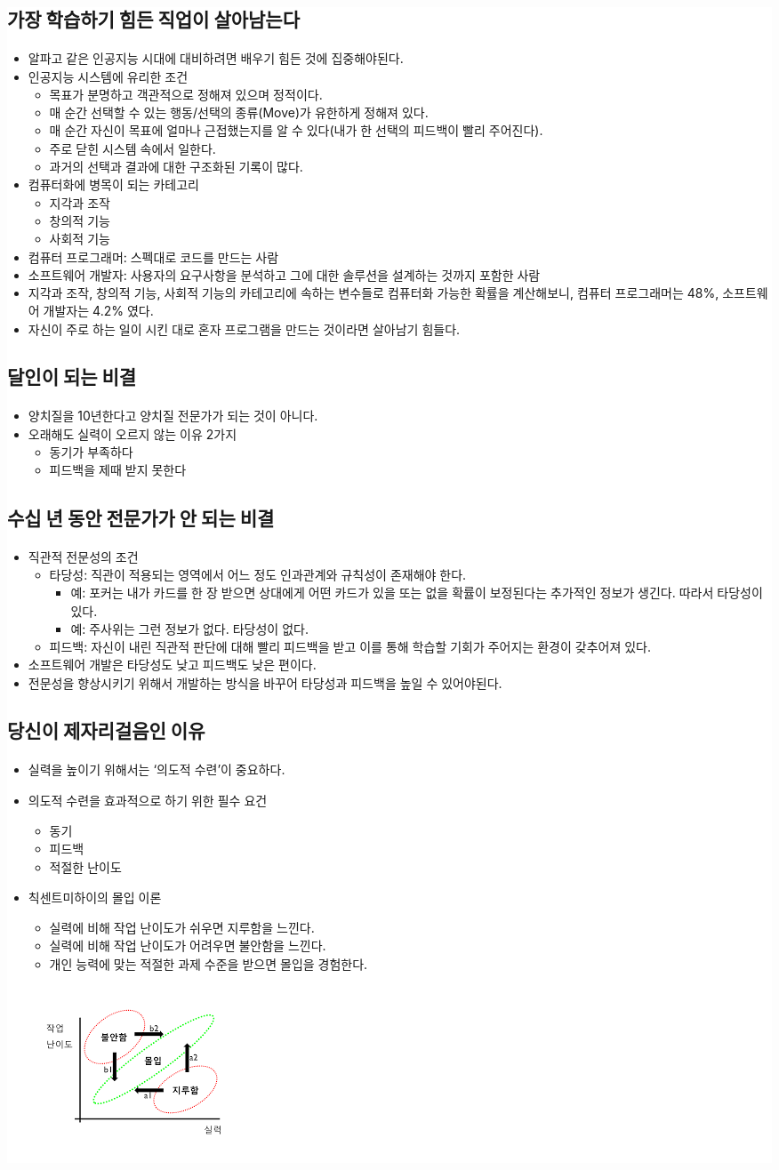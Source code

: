 ## 가장 학습하기 힘든 직업이 살아남는다

- 알파고 같은 인공지능 시대에 대비하려면 배우기 힘든 것에 집중해야된다.
- 인공지능 시스템에 유리한 조건
    - 목표가 분명하고 객관적으로 정해져 있으며 정적이다.
    - 매 순간 선택할 수 있는 행동/선택의 종류(Move)가 유한하게 정해져 있다.
    - 매 순간 자신이 목표에 얼마나 근접했는지를 알 수 있다(내가 한 선택의 피드백이 빨리 주어진다).
    - 주로 닫힌 시스템 속에서 일한다.
    - 과거의 선택과 결과에 대한 구조화된 기록이 많다.
- 컴퓨터화에 병목이 되는 카테고리
    - 지각과 조작
    - 창의적 기능
    - 사회적 기능
- 컴퓨터 프로그래머: 스펙대로 코드를 만드는 사람
- 소프트웨어 개발자: 사용자의 요구사항을 분석하고 그에 대한 솔루션을 설계하는 것까지 포함한 사람
- 지각과 조작, 창의적 기능, 사회적 기능의 카테고리에 속하는 변수들로 컴퓨터화 가능한 확률을 계산해보니, 컴퓨터 프로그래머는 48%, 소프트웨어 개발자는 4.2% 였다.
- 자신이 주로 하는 일이 시킨 대로 혼자 프로그램을 만드는 것이라면 살아남기 힘들다.

## 달인이 되는 비결

- 양치질을 10년한다고 양치질 전문가가 되는 것이 아니다.
- 오래해도 실력이 오르지 않는 이유 2가지
    - 동기가 부족하다
    - 피드백을 제때 받지 못한다

## 수십 년 동안 전문가가 안 되는 비결

- 직관적 전문성의 조건
    - 타당성: 직관이 적용되는 영역에서 어느 정도 인과관계와 규칙성이 존재해야 한다.
        - 예: 포커는 내가 카드를 한 장 받으면 상대에게 어떤 카드가 있을 또는 없을 확률이 보정된다는 추가적인 정보가 생긴다. 따라서 타당성이 있다.
        - 예: 주사위는 그런 정보가 없다. 타당성이 없다.
    - 피드백: 자신이 내린 직관적 판단에 대해 빨리 피드백을 받고 이를 통해 학습할 기회가 주어지는 환경이 갖추어져 있다.
- 소프트웨어 개발은 타당성도 낮고 피드백도 낮은 편이다.
- 전문성을 향상시키기 위해서 개발하는 방식을 바꾸어 타당성과 피드백을 높일 수 있어야된다.

## 당신이 제자리걸음인 이유

- 실력을 높이기 위해서는 ‘의도적 수련’이 중요하다.
- 의도적 수련을 효과적으로 하기 위한 필수 요건
    - 동기
    - 피드백
    - 적절한 난이도
- 칙센트미하이의 몰입 이론
    - 실력에 비해 작업 난이도가 쉬우면 지루함을 느낀다.
    - 실력에 비해 작업 난이도가 어려우면 불안함을 느낀다.
    - 개인 능력에 맞는 적절한 과제 수준을 받으면 몰입을 경험한다.
    
    ![Untitled](assets/Untitled.png)
    